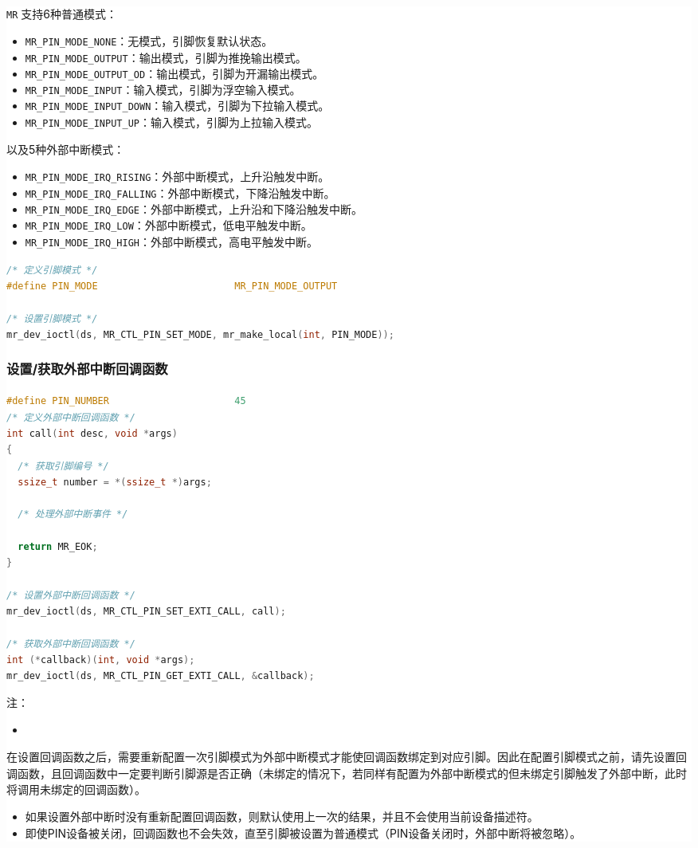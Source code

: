 `MR` 支持6种普通模式：

- `MR_PIN_MODE_NONE`：无模式，引脚恢复默认状态。
- `MR_PIN_MODE_OUTPUT`：输出模式，引脚为推挽输出模式。
- `MR_PIN_MODE_OUTPUT_OD`：输出模式，引脚为开漏输出模式。
- `MR_PIN_MODE_INPUT`：输入模式，引脚为浮空输入模式。
- `MR_PIN_MODE_INPUT_DOWN`：输入模式，引脚为下拉输入模式。
- `MR_PIN_MODE_INPUT_UP`：输入模式，引脚为上拉输入模式。

以及5种外部中断模式：

- `MR_PIN_MODE_IRQ_RISING`：外部中断模式，上升沿触发中断。
- `MR_PIN_MODE_IRQ_FALLING`：外部中断模式，下降沿触发中断。
- `MR_PIN_MODE_IRQ_EDGE`：外部中断模式，上升沿和下降沿触发中断。
- `MR_PIN_MODE_IRQ_LOW`：外部中断模式，低电平触发中断。
- `MR_PIN_MODE_IRQ_HIGH`：外部中断模式，高电平触发中断。

```c
/* 定义引脚模式 */
#define PIN_MODE                        MR_PIN_MODE_OUTPUT

/* 设置引脚模式 */
mr_dev_ioctl(ds, MR_CTL_PIN_SET_MODE, mr_make_local(int, PIN_MODE));
```

### 设置/获取外部中断回调函数

```c
#define PIN_NUMBER                      45
/* 定义外部中断回调函数 */
int call(int desc, void *args)
{
  /* 获取引脚编号 */
  ssize_t number = *(ssize_t *)args;
  
  /* 处理外部中断事件 */
  
  return MR_EOK;
}

/* 设置外部中断回调函数 */
mr_dev_ioctl(ds, MR_CTL_PIN_SET_EXTI_CALL, call);

/* 获取外部中断回调函数 */
int (*callback)(int, void *args);
mr_dev_ioctl(ds, MR_CTL_PIN_GET_EXTI_CALL, &callback);
```

注：

-
在设置回调函数之后，需要重新配置一次引脚模式为外部中断模式才能使回调函数绑定到对应引脚。因此在配置引脚模式之前，请先设置回调函数，且回调函数中一定要判断引脚源是否正确（未绑定的情况下，若同样有配置为外部中断模式的但未绑定引脚触发了外部中断，此时将调用未绑定的回调函数）。
- 如果设置外部中断时没有重新配置回调函数，则默认使用上一次的结果，并且不会使用当前设备描述符。
- 即使PIN设备被关闭，回调函数也不会失效，直至引脚被设置为普通模式（PIN设备关闭时，外部中断将被忽略）。
